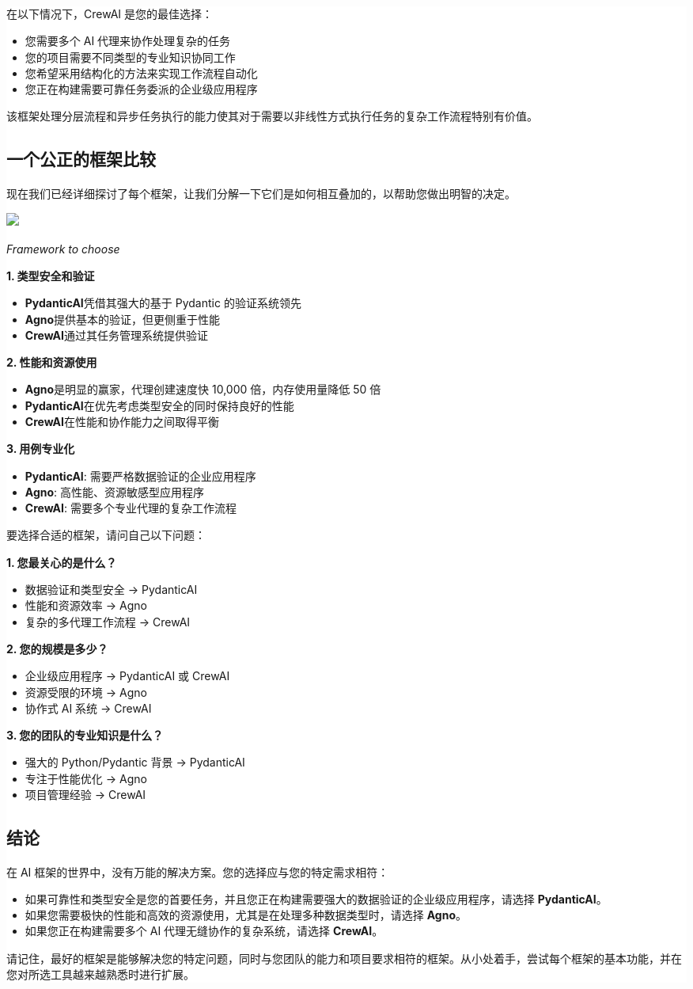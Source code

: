 在以下情况下，CrewAI 是您的最佳选择：

- 您需要多个 AI 代理来协作处理复杂的任务
- 您的项目需要不同类型的专业知识协同工作
- 您希望采用结构化的方法来实现工作流程自动化
- 您正在构建需要可靠任务委派的企业级应用程序

该框架处理分层流程和异步任务执行的能力使其对于需要以非线性方式执行任务的复杂工作流程特别有价值。

## 一个公正的框架比较

现在我们已经详细探讨了每个框架，让我们分解一下它们是如何相互叠加的，以帮助您做出明智的决定。

![](https://miro.medium.com/v2/resize:fit:720/format:webp/1*C8UtRvurY1LKtnxIs1xfoQ.png)

*Framework to choose*

**1. 类型安全和验证**

- **PydanticAI**凭借其强大的基于 Pydantic 的验证系统领先
- **Agno**提供基本的验证，但更侧重于性能
- **CrewAI**通过其任务管理系统提供验证

**2. 性能和资源使用**

- **Agno**是明显的赢家，代理创建速度快 10,000 倍，内存使用量降低 50 倍
- **PydanticAI**在优先考虑类型安全的同时保持良好的性能
- **CrewAI**在性能和协作能力之间取得平衡

**3. 用例专业化**

- **PydanticAI**: 需要严格数据验证的企业应用程序
- **Agno**: 高性能、资源敏感型应用程序
- **CrewAI**: 需要多个专业代理的复杂工作流程

要选择合适的框架，请问自己以下问题：

**1. 您最关心的是什么？**

- 数据验证和类型安全 → PydanticAI
- 性能和资源效率 → Agno
- 复杂的多代理工作流程 → CrewAI

**2. 您的规模是多少？**

- 企业级应用程序 → PydanticAI 或 CrewAI
- 资源受限的环境 → Agno
- 协作式 AI 系统 → CrewAI

**3. 您的团队的专业知识是什么？**

- 强大的 Python/Pydantic 背景 → PydanticAI
- 专注于性能优化 → Agno
- 项目管理经验 → CrewAI

## 结论

在 AI 框架的世界中，没有万能的解决方案。您的选择应与您的特定需求相符：

- 如果可靠性和类型安全是您的首要任务，并且您正在构建需要强大的数据验证的企业级应用程序，请选择 **PydanticAI**。
- 如果您需要极快的性能和高效的资源使用，尤其是在处理多种数据类型时，请选择 **Agno**。
- 如果您正在构建需要多个 AI 代理无缝协作的复杂系统，请选择 **CrewAI**。

请记住，最好的框架是能够解决您的特定问题，同时与您团队的能力和项目要求相符的框架。从小处着手，尝试每个框架的基本功能，并在您对所选工具越来越熟悉时进行扩展。